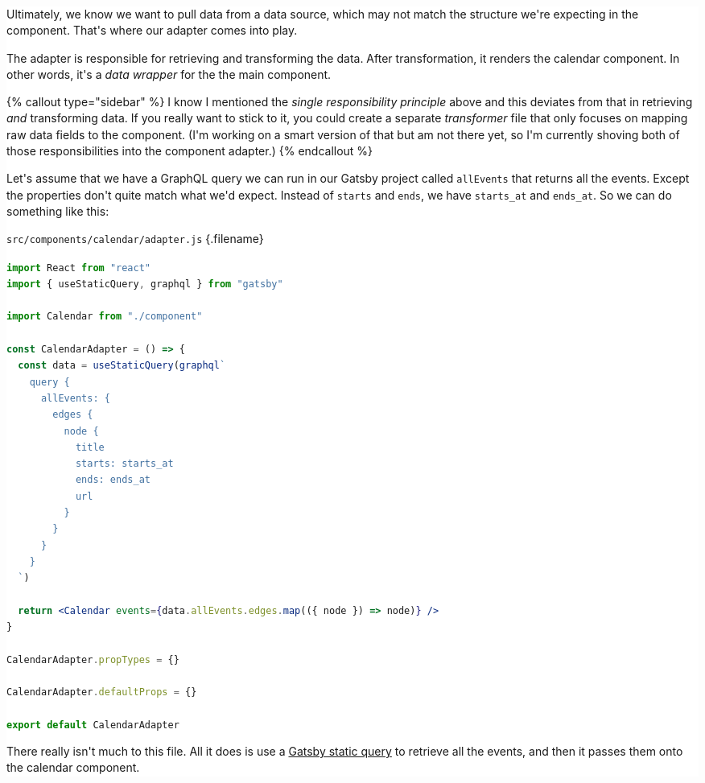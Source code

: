 Ultimately, we know we want to pull data from a data source, which may not match the structure we're expecting in the component. That's where our adapter comes into play.

The adapter is responsible for retrieving and transforming the data. After transformation, it renders the calendar component. In other words, it's a _data wrapper_ for the the main component.

{% callout type="sidebar" %}
I know I mentioned the _single responsibility principle_ above and this deviates from that in retrieving _and_ transforming data. If you really want to stick to it, you could create a separate _transformer_ file that only focuses on mapping raw data fields to the component. (I'm working on a smart version of that but am not there yet, so I'm currently shoving both of those responsibilities into the component adapter.)
{% endcallout %}

Let's assume that we have a GraphQL query we can run in our Gatsby project called `allEvents` that returns all the events. Except the properties don't quite match what we'd expect. Instead of `starts` and `ends`, we have `starts_at` and `ends_at`. So we can do something like this:

`src/components/calendar/adapter.js` {.filename}

```jsx
import React from "react"
import { useStaticQuery, graphql } from "gatsby"

import Calendar from "./component"

const CalendarAdapter = () => {
  const data = useStaticQuery(graphql`
    query {
      allEvents: {
        edges {
          node {
            title
            starts: starts_at
            ends: ends_at
            url
          }
        }
      }
    }
  `)

  return <Calendar events={data.allEvents.edges.map(({ node }) => node)} />
}

CalendarAdapter.propTypes = {}

CalendarAdapter.defaultProps = {}

export default CalendarAdapter
```

There really isn't much to this file. All it does is use a [Gatsby static query](https://www.gatsbyjs.org/docs/static-query/) to retrieve all the events, and then it passes them onto the calendar component.
